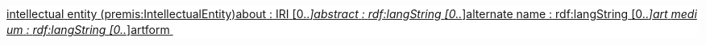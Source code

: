 <a href="#premis%3AIntellectualEntity" target="_top" title="#premis%3AIntellectualEntity" xlink:actuate="onRequest" xlink:href="#premis%3AIntellectualEntity" xlink:show="new" xlink:title="#premis%3AIntellectualEntity" xlink:type="simple"><g id="elem_premis_IntellectualEntity"><rect codeLine="34" fill="#F1F1F1" height="376.5313" id="premis_IntellectualEntity" rx="3.5" ry="3.5" style="stroke:#181818;stroke-width:0.5;" width="320" x="1444.5" y="7"/><text fill="#000000" font-family="sans-serif" font-size="14" font-weight="bold" lengthAdjust="spacing" textLength="86" x="1447.5" y="24.9951">intellectual</text><text fill="#000000" font-family="sans-serif" font-size="14" font-weight="bold" lengthAdjust="spacing" textLength="5" x="1533.5" y="24.9951"> </text><text fill="#000000" font-family="sans-serif" font-size="14" font-weight="bold" lengthAdjust="spacing" textLength="45" x="1538.5" y="24.9951">entity</text><text fill="#000000" font-family="sans-serif" font-size="14" lengthAdjust="spacing" textLength="4" x="1583.5" y="24.9951"> </text><text fill="#000000" font-family="sans-serif" font-size="14" lengthAdjust="spacing" textLength="174" x="1587.5" y="24.9951">(premis:IntellectualEntity)</text><line style="stroke:#181818;stroke-width:0.5;" x1="1445.5" x2="1763.5" y1="33.2969" y2="33.2969"/><text fill="#000000" font-family="sans-serif" font-size="14" lengthAdjust="spacing" textLength="40" x="1450.5" y="50.292">about</text><text fill="#000000" font-family="sans-serif" font-size="14" lengthAdjust="spacing" textLength="4" x="1490.5" y="50.292"> </text><text fill="#000000" font-family="sans-serif" font-size="14" lengthAdjust="spacing" textLength="5" x="1494.5" y="50.292">:</text><text fill="#000000" font-family="sans-serif" font-size="14" lengthAdjust="spacing" textLength="4" x="1499.5" y="50.292"> </text><text fill="#000000" font-family="sans-serif" font-size="14" font-style="italic" lengthAdjust="spacing" textLength="16" x="1503.5" y="50.292">IRI</text><text fill="#000000" font-family="sans-serif" font-size="14" lengthAdjust="spacing" textLength="4" x="1519.5" y="50.292"> </text><text fill="#000000" font-family="sans-serif" font-size="14" lengthAdjust="spacing" textLength="34" x="1523.5" y="50.292">[0..*]</text><text fill="#000000" font-family="sans-serif" font-size="14" lengthAdjust="spacing" textLength="56" x="1450.5" y="66.5889">abstract</text><text fill="#000000" font-family="sans-serif" font-size="14" lengthAdjust="spacing" textLength="4" x="1506.5" y="66.5889"> </text><text fill="#000000" font-family="sans-serif" font-size="14" lengthAdjust="spacing" textLength="5" x="1510.5" y="66.5889">:</text><text fill="#000000" font-family="sans-serif" font-size="14" lengthAdjust="spacing" textLength="4" x="1515.5" y="66.5889"> </text><text fill="#000000" font-family="sans-serif" font-size="14" font-style="italic" lengthAdjust="spacing" textLength="92" x="1519.5" y="66.5889">rdf:langString</text><text fill="#000000" font-family="sans-serif" font-size="14" lengthAdjust="spacing" textLength="4" x="1611.5" y="66.5889"> </text><text fill="#000000" font-family="sans-serif" font-size="14" lengthAdjust="spacing" textLength="34" x="1615.5" y="66.5889">[0..*]</text><text fill="#000000" font-family="sans-serif" font-size="14" lengthAdjust="spacing" textLength="61" x="1450.5" y="82.8857">alternate</text><text fill="#000000" font-family="sans-serif" font-size="14" lengthAdjust="spacing" textLength="4" x="1511.5" y="82.8857"> </text><text fill="#000000" font-family="sans-serif" font-size="14" lengthAdjust="spacing" textLength="39" x="1515.5" y="82.8857">name</text><text fill="#000000" font-family="sans-serif" font-size="14" lengthAdjust="spacing" textLength="4" x="1554.5" y="82.8857"> </text><text fill="#000000" font-family="sans-serif" font-size="14" lengthAdjust="spacing" textLength="5" x="1558.5" y="82.8857">:</text><text fill="#000000" font-family="sans-serif" font-size="14" lengthAdjust="spacing" textLength="4" x="1563.5" y="82.8857"> </text><text fill="#000000" font-family="sans-serif" font-size="14" font-style="italic" lengthAdjust="spacing" textLength="92" x="1567.5" y="82.8857">rdf:langString</text><text fill="#000000" font-family="sans-serif" font-size="14" lengthAdjust="spacing" textLength="4" x="1659.5" y="82.8857"> </text><text fill="#000000" font-family="sans-serif" font-size="14" lengthAdjust="spacing" textLength="34" x="1663.5" y="82.8857">[0..*]</text><text fill="#000000" font-family="sans-serif" font-size="14" lengthAdjust="spacing" textLength="18" x="1450.5" y="99.1826">art</text><text fill="#000000" font-family="sans-serif" font-size="14" lengthAdjust="spacing" textLength="4" x="1468.5" y="99.1826"> </text><text fill="#000000" font-family="sans-serif" font-size="14" lengthAdjust="spacing" textLength="56" x="1472.5" y="99.1826">medium</text><text fill="#000000" font-family="sans-serif" font-size="14" lengthAdjust="spacing" textLength="4" x="1528.5" y="99.1826"> </text><text fill="#000000" font-family="sans-serif" font-size="14" lengthAdjust="spacing" textLength="5" x="1532.5" y="99.1826">:</text><text fill="#000000" font-family="sans-serif" font-size="14" lengthAdjust="spacing" textLength="4" x="1537.5" y="99.1826"> </text><text fill="#000000" font-family="sans-serif" font-size="14" font-style="italic" lengthAdjust="spacing" textLength="92" x="1541.5" y="99.1826">rdf:langString</text><text fill="#000000" font-family="sans-serif" font-size="14" lengthAdjust="spacing" textLength="4" x="1633.5" y="99.1826"> </text><text fill="#000000" font-family="sans-serif" font-size="14" lengthAdjust="spacing" textLength="34" x="1637.5" y="99.1826">[0..*]</text><text fill="#000000" font-family="sans-serif" font-size="14" lengthAdjust="spacing" textLength="49" x="1450.5" y="115.4795">artform</text><text fill="#000000" font-family="sans-serif" font-size="14" lengthAdjust="spacing" textLength="4" x="1499.5" y="115.4795"> </text>